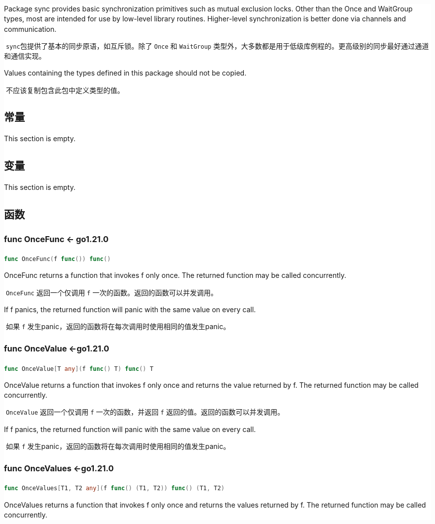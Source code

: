 Package sync provides basic synchronization primitives such as mutual exclusion locks. Other than the Once and WaitGroup types, most are intended for use by low-level library routines. Higher-level synchronization is better done via channels and communication.

​	 `sync`包提供了基本的同步原语，如互斥锁。除了 `Once` 和 `WaitGroup` 类型外，大多数都是用于低级库例程的。更高级别的同步最好通过通道和通信实现。

Values containing the types defined in this package should not be copied.

​	不应该复制包含此包中定义类型的值。

## 常量 

This section is empty.

## 变量

This section is empty.

## 函数

### func OnceFunc <- go1.21.0

```go
func OnceFunc(f func()) func()
```

OnceFunc returns a function that invokes f only once. The returned function may be called concurrently.

​	`OnceFunc` 返回一个仅调用 `f` 一次的函数。返回的函数可以并发调用。

If f panics, the returned function will panic with the same value on every call.

​	如果 `f` 发生panic，返回的函数将在每次调用时使用相同的值发生panic。

### func OnceValue <-go1.21.0

```go
func OnceValue[T any](f func() T) func() T
```

OnceValue returns a function that invokes f only once and returns the value returned by f. The returned function may be called concurrently.

​	`OnceValue` 返回一个仅调用 `f` 一次的函数，并返回 `f` 返回的值。返回的函数可以并发调用。

If f panics, the returned function will panic with the same value on every call.

​	如果 `f` 发生panic，返回的函数将在每次调用时使用相同的值发生panic。

### func OnceValues <-go1.21.0

```go
func OnceValues[T1, T2 any](f func() (T1, T2)) func() (T1, T2)
```

OnceValues returns a function that invokes f only once and returns the values returned by f. The returned function may be called concurrently.
